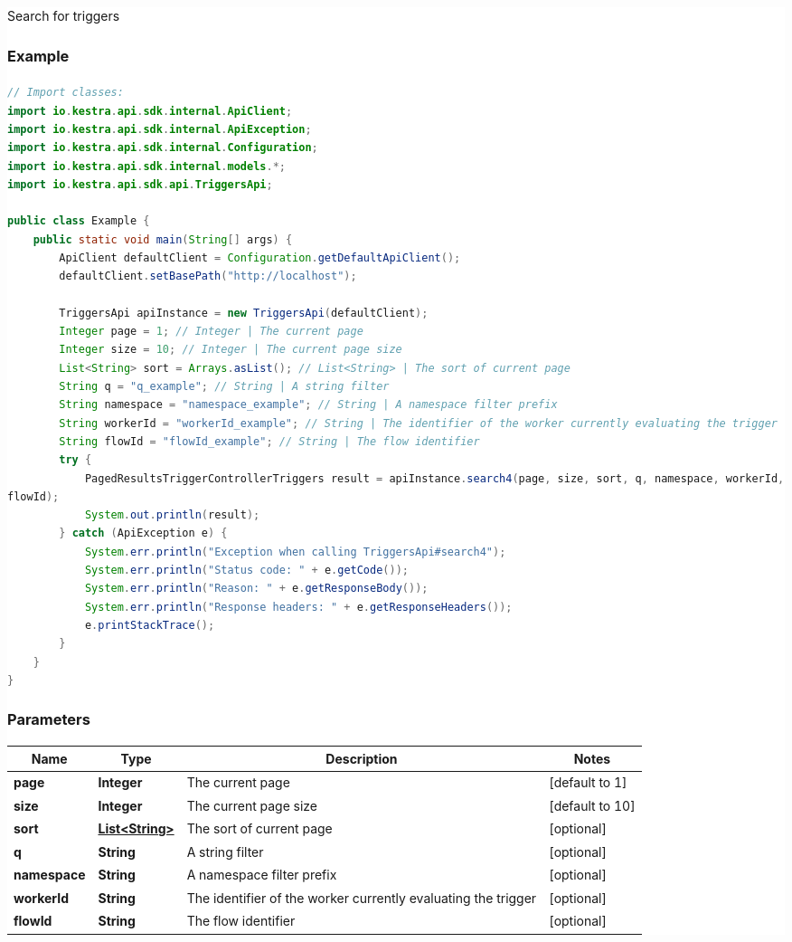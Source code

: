 Search for triggers

### Example

```java
// Import classes:
import io.kestra.api.sdk.internal.ApiClient;
import io.kestra.api.sdk.internal.ApiException;
import io.kestra.api.sdk.internal.Configuration;
import io.kestra.api.sdk.internal.models.*;
import io.kestra.api.sdk.api.TriggersApi;

public class Example {
    public static void main(String[] args) {
        ApiClient defaultClient = Configuration.getDefaultApiClient();
        defaultClient.setBasePath("http://localhost");

        TriggersApi apiInstance = new TriggersApi(defaultClient);
        Integer page = 1; // Integer | The current page
        Integer size = 10; // Integer | The current page size
        List<String> sort = Arrays.asList(); // List<String> | The sort of current page
        String q = "q_example"; // String | A string filter
        String namespace = "namespace_example"; // String | A namespace filter prefix
        String workerId = "workerId_example"; // String | The identifier of the worker currently evaluating the trigger
        String flowId = "flowId_example"; // String | The flow identifier
        try {
            PagedResultsTriggerControllerTriggers result = apiInstance.search4(page, size, sort, q, namespace, workerId, flowId);
            System.out.println(result);
        } catch (ApiException e) {
            System.err.println("Exception when calling TriggersApi#search4");
            System.err.println("Status code: " + e.getCode());
            System.err.println("Reason: " + e.getResponseBody());
            System.err.println("Response headers: " + e.getResponseHeaders());
            e.printStackTrace();
        }
    }
}
```

### Parameters


| Name | Type | Description  | Notes |
|------------- | ------------- | ------------- | -------------|
| **page** | **Integer**| The current page | [default to 1] |
| **size** | **Integer**| The current page size | [default to 10] |
| **sort** | [**List&lt;String&gt;**](String.md)| The sort of current page | [optional] |
| **q** | **String**| A string filter | [optional] |
| **namespace** | **String**| A namespace filter prefix | [optional] |
| **workerId** | **String**| The identifier of the worker currently evaluating the trigger | [optional] |
| **flowId** | **String**| The flow identifier | [optional] |
